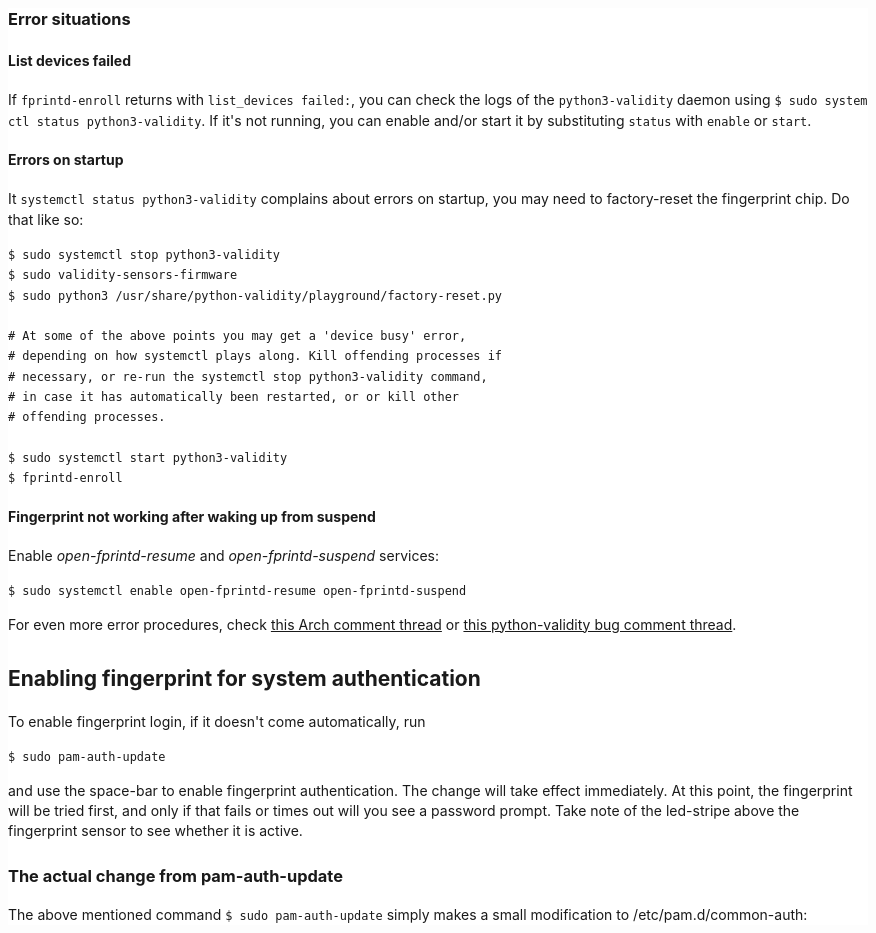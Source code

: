 ### Error situations

#### List devices failed

If `fprintd-enroll` returns with `list_devices failed:`, you can check
the logs of the `python3-validity` daemon using `$ sudo systemctl status python3-validity`.
If it's not running, you can enable and/or start it by substituting `status` with `enable` or `start`.

#### Errors on startup

It `systemctl status python3-validity` complains about errors on startup, you may need to factory-reset the fingerprint chip. Do that like so:
```
$ sudo systemctl stop python3-validity
$ sudo validity-sensors-firmware
$ sudo python3 /usr/share/python-validity/playground/factory-reset.py

# At some of the above points you may get a 'device busy' error,
# depending on how systemctl plays along. Kill offending processes if
# necessary, or re-run the systemctl stop python3-validity command, 
# in case it has automatically been restarted, or or kill other
# offending processes.

$ sudo systemctl start python3-validity
$ fprintd-enroll
```

#### Fingerprint not working after waking up from suspend 

Enable *open-fprintd-resume* and *open-fprintd-suspend* services:
```
$ sudo systemctl enable open-fprintd-resume open-fprintd-suspend
```

For even more error procedures, check [this Arch comment thread](https://aur.archlinux.org/packages/python-validity/#comment-755904) or [this python-validity bug comment thread](https://github.com/uunicorn/python-validity/issues/3).

## Enabling fingerprint for system authentication
To enable fingerprint login, if it doesn't come automatically, run
```
$ sudo pam-auth-update
```
and use the space-bar to enable fingerprint authentication.
The change will take effect immediately. At this point, the fingerprint
will be tried first, and only if that fails or times out will you see
a password prompt. Take note of the led-stripe above the fingerprint
sensor to see whether it is active.

### The actual change from pam-auth-update
The above mentioned command `$ sudo pam-auth-update` simply makes a small modification to /etc/pam.d/common-auth:
